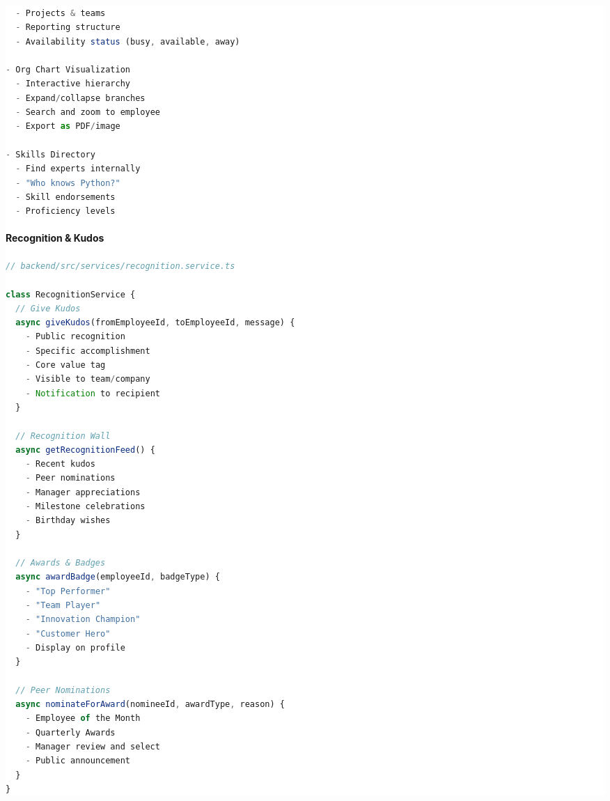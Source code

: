 ```typescript
  - Projects & teams
  - Reporting structure
  - Availability status (busy, available, away)

- Org Chart Visualization
  - Interactive hierarchy
  - Expand/collapse branches
  - Search and zoom to employee
  - Export as PDF/image

- Skills Directory
  - Find experts internally
  - "Who knows Python?"
  - Skill endorsements
  - Proficiency levels
```

#### Recognition & Kudos
```typescript
// backend/src/services/recognition.service.ts

class RecognitionService {
  // Give Kudos
  async giveKudos(fromEmployeeId, toEmployeeId, message) {
    - Public recognition
    - Specific accomplishment
    - Core value tag
    - Visible to team/company
    - Notification to recipient
  }
  
  // Recognition Wall
  async getRecognitionFeed() {
    - Recent kudos
    - Peer nominations
    - Manager appreciations
    - Milestone celebrations
    - Birthday wishes
  }
  
  // Awards & Badges
  async awardBadge(employeeId, badgeType) {
    - "Top Performer"
    - "Team Player"
    - "Innovation Champion"
    - "Customer Hero"
    - Display on profile
  }
  
  // Peer Nominations
  async nominateForAward(nomineeId, awardType, reason) {
    - Employee of the Month
    - Quarterly Awards
    - Manager review and select
    - Public announcement
  }
}
```
